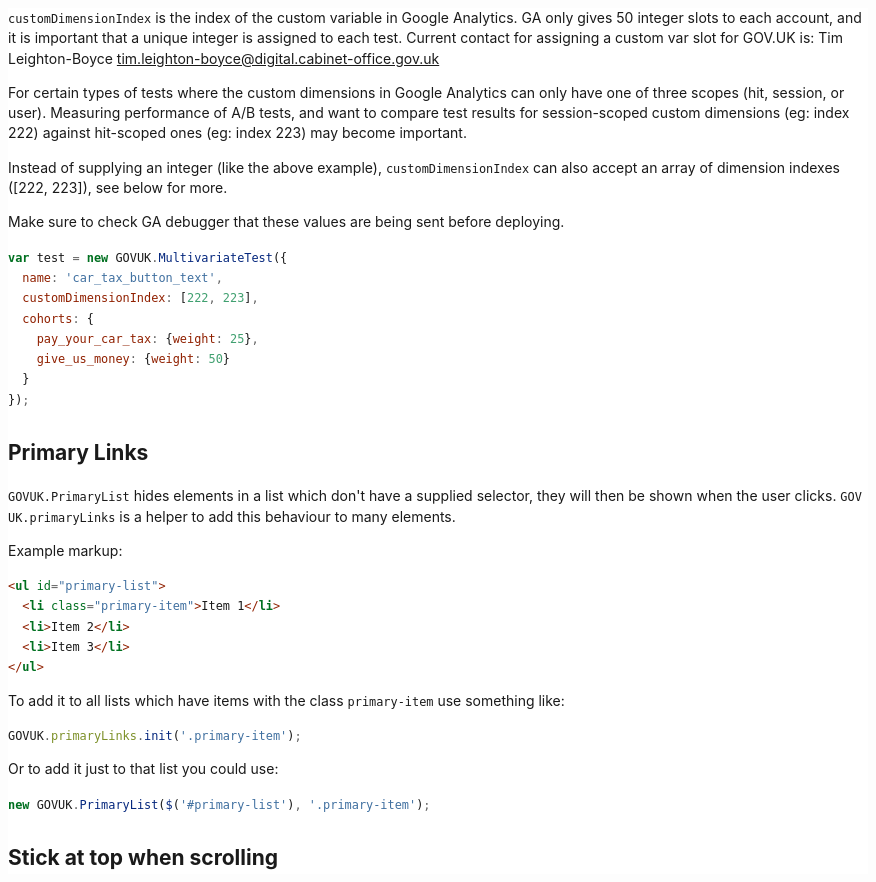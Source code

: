 `customDimensionIndex` is the index of the custom variable in Google Analytics. GA only gives 50 integer slots to each account, and it is important that a unique integer is assigned to each test. Current contact for assigning a custom var slot for GOV.UK is: Tim Leighton-Boyce <tim.leighton-boyce@digital.cabinet-office.gov.uk>

For certain types of tests where the custom dimensions in Google Analytics can only have one of three scopes (hit, session, or user). Measuring performance of A/B tests, and want to compare test results for session-scoped custom dimensions (eg: index 222) against hit-scoped ones (eg: index 223) may become important.

Instead of supplying an integer (like the above example), `customDimensionIndex` can also accept an array of dimension indexes ([222, 223]), see below for more.

Make sure to check GA debugger that these values are being sent before deploying.

```js
var test = new GOVUK.MultivariateTest({
  name: 'car_tax_button_text',
  customDimensionIndex: [222, 223],
  cohorts: {
    pay_your_car_tax: {weight: 25},
    give_us_money: {weight: 50}
  }
});
```


## Primary Links

`GOVUK.PrimaryList` hides elements in a list which don't have a supplied
selector, they will then be shown when the user clicks. `GOVUK.primaryLinks` is
a helper to add this behaviour to many elements.

Example markup:

```html
<ul id="primary-list">
  <li class="primary-item">Item 1</li>
  <li>Item 2</li>
  <li>Item 3</li>
</ul>
```

To add it to all lists which have items with the class `primary-item` use
something like:

```javascript
GOVUK.primaryLinks.init('.primary-item');
```

Or to add it just to that list you could use:

```javascript
new GOVUK.PrimaryList($('#primary-list'), '.primary-item');
```

## Stick at top when scrolling


[nomensa]: https://github.com/nomensa/Accessible-Media-Player/tree/master/example